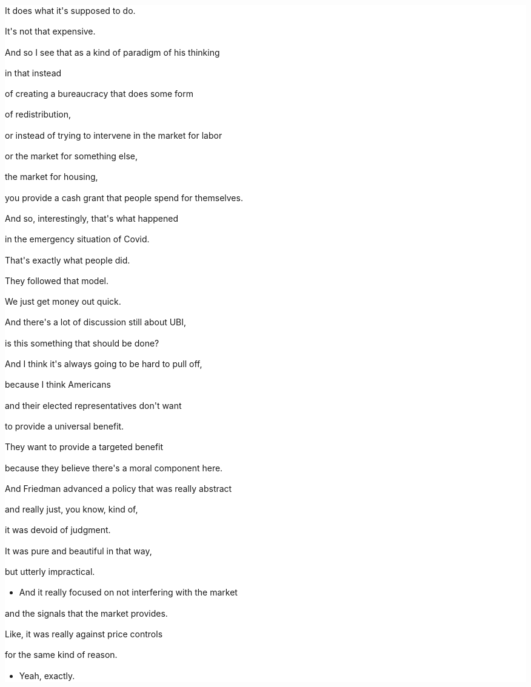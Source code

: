It does what it's supposed to do.

It's not that expensive.

And so I see that as a kind of paradigm of his thinking

in that instead

of creating a bureaucracy that does some form

of redistribution,

or instead of trying to intervene in the market for labor

or the market for something else,

the market for housing,

you provide a cash grant that people spend for themselves.

And so, interestingly, that's what happened

in the emergency situation of Covid.

That's exactly what people did.

They followed that model.

We just get money out quick.

And there's a lot of discussion still about UBI,

is this something that should be done?

And I think it's always going to be hard to pull off,

because I think Americans

and their elected representatives don't want

to provide a universal benefit.

They want to provide a targeted benefit

because they believe there's a moral component here.

And Friedman advanced a policy that was really abstract

and really just, you know, kind of,

it was devoid of judgment.

It was pure and beautiful in that way,

but utterly impractical.

- And it really focused on not interfering with the market

and the signals that the market provides.

Like, it was really against price controls

for the same kind of reason.

- Yeah, exactly.
